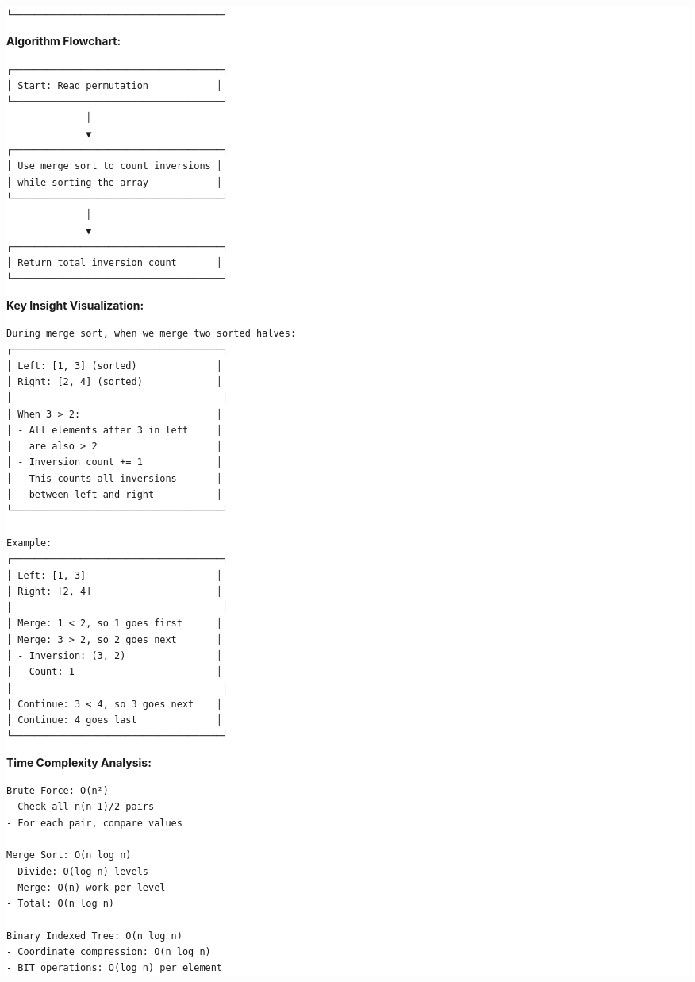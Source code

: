 ```
└─────────────────────────────────────┘
```

**Algorithm Flowchart:**
```
┌─────────────────────────────────────┐
│ Start: Read permutation            │
└─────────────────────────────────────┘
              │
              ▼
┌─────────────────────────────────────┐
│ Use merge sort to count inversions │
│ while sorting the array            │
└─────────────────────────────────────┘
              │
              ▼
┌─────────────────────────────────────┐
│ Return total inversion count       │
└─────────────────────────────────────┘
```

**Key Insight Visualization:**
```
During merge sort, when we merge two sorted halves:
┌─────────────────────────────────────┐
│ Left: [1, 3] (sorted)              │
│ Right: [2, 4] (sorted)             │
│                                     │
│ When 3 > 2:                        │
│ - All elements after 3 in left     │
│   are also > 2                     │
│ - Inversion count += 1             │
│ - This counts all inversions       │
│   between left and right           │
└─────────────────────────────────────┘

Example:
┌─────────────────────────────────────┐
│ Left: [1, 3]                       │
│ Right: [2, 4]                      │
│                                     │
│ Merge: 1 < 2, so 1 goes first      │
│ Merge: 3 > 2, so 2 goes next       │
│ - Inversion: (3, 2)                │
│ - Count: 1                         │
│                                     │
│ Continue: 3 < 4, so 3 goes next    │
│ Continue: 4 goes last              │
└─────────────────────────────────────┘
```

**Time Complexity Analysis:**
```
Brute Force: O(n²)
- Check all n(n-1)/2 pairs
- For each pair, compare values

Merge Sort: O(n log n)
- Divide: O(log n) levels
- Merge: O(n) work per level
- Total: O(n log n)

Binary Indexed Tree: O(n log n)
- Coordinate compression: O(n log n)
- BIT operations: O(log n) per element
```